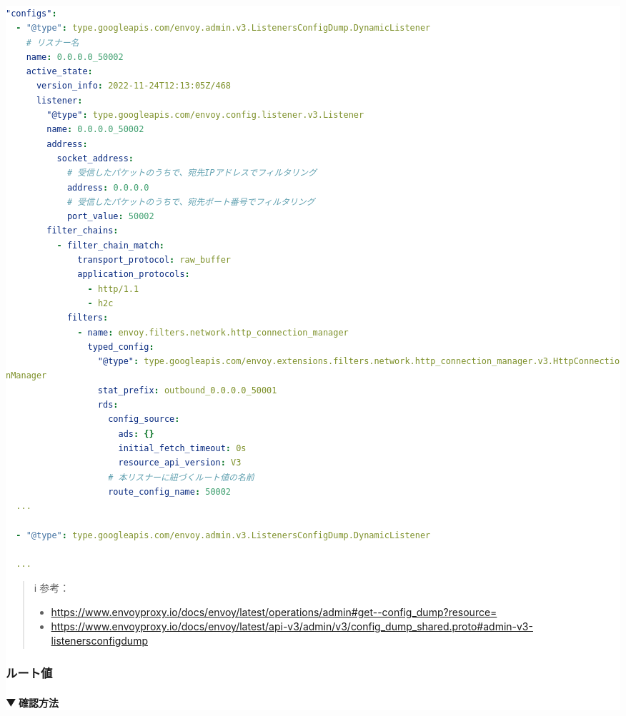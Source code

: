 ```yaml
"configs":
  - "@type": type.googleapis.com/envoy.admin.v3.ListenersConfigDump.DynamicListener
    # リスナー名
    name: 0.0.0.0_50002
    active_state:
      version_info: 2022-11-24T12:13:05Z/468
      listener:
        "@type": type.googleapis.com/envoy.config.listener.v3.Listener
        name: 0.0.0.0_50002
        address:
          socket_address:
            # 受信したパケットのうちで、宛先IPアドレスでフィルタリング
            address: 0.0.0.0
            # 受信したパケットのうちで、宛先ポート番号でフィルタリング
            port_value: 50002
        filter_chains:
          - filter_chain_match:
              transport_protocol: raw_buffer
              application_protocols:
                - http/1.1
                - h2c
            filters:
              - name: envoy.filters.network.http_connection_manager
                typed_config:
                  "@type": type.googleapis.com/envoy.extensions.filters.network.http_connection_manager.v3.HttpConnectionManager
                  stat_prefix: outbound_0.0.0.0_50001
                  rds:
                    config_source:
                      ads: {}
                      initial_fetch_timeout: 0s
                      resource_api_version: V3
                    # 本リスナーに紐づくルート値の名前
                    route_config_name: 50002
  ...
  
  - "@type": type.googleapis.com/envoy.admin.v3.ListenersConfigDump.DynamicListener

  ...
```

> ℹ️ 参考：
>
> - https://www.envoyproxy.io/docs/envoy/latest/operations/admin#get--config_dump?resource=
> - https://www.envoyproxy.io/docs/envoy/latest/api-v3/admin/v3/config_dump_shared.proto#admin-v3-listenersconfigdump


### ルート値

#### ▼ 確認方法
